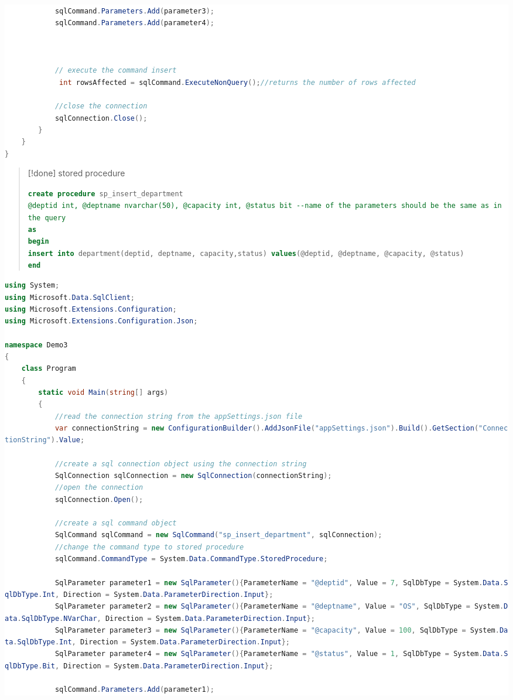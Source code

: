 ```csharp
            sqlCommand.Parameters.Add(parameter3);
            sqlCommand.Parameters.Add(parameter4);



            // execute the command insert
             int rowsAffected = sqlCommand.ExecuteNonQuery();//returns the number of rows affected

            //close the connection
            sqlConnection.Close();
        }
    }
}
```

> [!done] stored procedure
>
> ```sql
> create procedure sp_insert_department
> @deptid int, @deptname nvarchar(50), @capacity int, @status bit --name of the parameters should be the same as in the query
> as
> begin
> insert into department(deptid, deptname, capacity,status) values(@deptid, @deptname, @capacity, @status)
> end
> ```

```csharp
using System;
using Microsoft.Data.SqlClient;
using Microsoft.Extensions.Configuration;
using Microsoft.Extensions.Configuration.Json;

namespace Demo3
{
    class Program
    {
        static void Main(string[] args)
        {
            //read the connection string from the appSettings.json file
            var connectionString = new ConfigurationBuilder().AddJsonFile("appSettings.json").Build().GetSection("ConnectionString").Value;

            //create a sql connection object using the connection string
            SqlConnection sqlConnection = new SqlConnection(connectionString);
            //open the connection
            sqlConnection.Open();

            //create a sql command object
            SqlCommand sqlCommand = new SqlCommand("sp_insert_department", sqlConnection);
            //change the command type to stored procedure
            sqlCommand.CommandType = System.Data.CommandType.StoredProcedure;

            SqlParameter parameter1 = new SqlParameter(){ParameterName = "@deptid", Value = 7, SqlDbType = System.Data.SqlDbType.Int, Direction = System.Data.ParameterDirection.Input};
            SqlParameter parameter2 = new SqlParameter(){ParameterName = "@deptname", Value = "OS", SqlDbType = System.Data.SqlDbType.NVarChar, Direction = System.Data.ParameterDirection.Input};
            SqlParameter parameter3 = new SqlParameter(){ParameterName = "@capacity", Value = 100, SqlDbType = System.Data.SqlDbType.Int, Direction = System.Data.ParameterDirection.Input};
            SqlParameter parameter4 = new SqlParameter(){ParameterName = "@status", Value = 1, SqlDbType = System.Data.SqlDbType.Bit, Direction = System.Data.ParameterDirection.Input};

            sqlCommand.Parameters.Add(parameter1);
```
